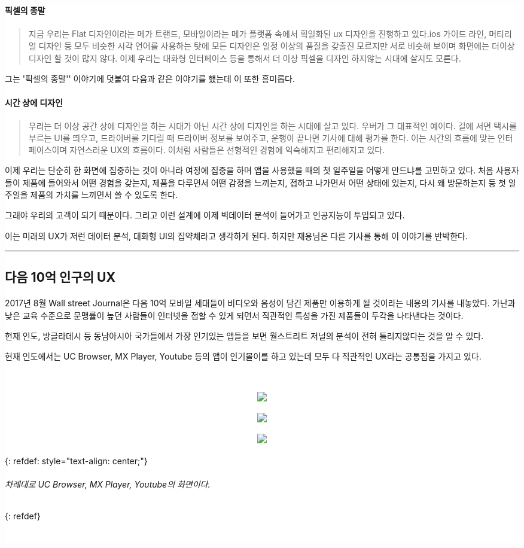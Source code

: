 #### 픽셀의 종말

> 지금 우리는 Flat 디자인이라는 메가 트랜드, 모바일이라는 메가 플랫폼 속에서 획일화된 ux 디자인을 진행하고 있다.ios 가이드 라인, 머티리얼 디자인 등 모두 비슷한 시각 언어를 사용하는 탓에 모든 디자인은 일정 이상의 품질을 갖출진 모르지만 서로 비슷해 보이며 화면에는 더이상 디자인 할 것이 많지 않다. 이제 우리는 대화형 인터페이스 등을 통해서 더 이상 픽셀을 디자인 하지않는 시대에 살지도 모른다.


그는 '픽셀의 종말'' 이야기에 덧붙여 다음과 같은 이야기를 했는데 이 또한 흥미롭다.


#### 시간 상에 디자인

> 우리는 더 이상 공간 상에 디자인을 하는 시대가 아닌 시간 상에 디자인을 하는 시대에 살고 있다. 우버가 그 대표적인 예이다. 길에 서면 택시를 부르는 UI를 띄우고, 드라이버를 기다릴 때 드라이버 정보를 보여주고, 운행이 끝나면 기사에 대해 평가를 한다. 이는 시간의 흐름에 맞는 인터페이스이며 자연스러운 UX의 흐름이다. 이처럼 사람들은 선형적인 경험에 익숙해지고 편리해지고 있다.


이제 우리는 단순히 한 화면에 집중하는 것이 아니라 여정에 집중을 하며 앱을 사용했을 때의 첫 일주일을 어떻게 만드냐를 고민하고 있다. 처음 사용자들이 제품에 들어와서 어떤 경험을 갖는지, 제품을 다루면서 어떤 감정을 느끼는지, 접하고 나가면서 어떤 상태에 있는지, 다시 왜 방문하는지 등 첫 일주일을 제품의 가치를 느끼면서 쓸 수 있도록 한다.

그래야 우리의 고객이 되기 때문이다. 그리고 이런 설계에 
이제 빅데이터 분석이 들어가고 인공지능이 투입되고 있다.

이는 미래의 UX가 저런 데이터 분석, 대화형 UI의 집약체라고 생각하게 된다. 하지만 재용님은 다른 기사를 통해 이 이야기를 반박한다.

- - -

## 다음 10억 인구의 UX

2017년 8월 Wall street Journal은 다음 10억 모바일 세대들이 비디오와 음성이 담긴 제품만 이용하게 될 것이라는 내용의 기사를 내놓았다. 가난과 낮은 교육 수준으로 문맹률이 높던 사람들이 인터넷을 접할 수 있게 되면서 직관적인 특성을 가진 제품들이 두각을 나타낸다는 것이다.

현재 인도, 방글라데시 등 동남아시아 국가들에서 가장 인기있는 앱들을 보면 월스트리트 저널의 분석이 전혀 틀리지않다는 것을 알 수 있다.

현재 인도에서는 UC Browser, MX Player, Youtube 등의 앱이 인기몰이를 하고 있는데 모두 다 직관적인 UX라는 공통점을 가지고 있다.

<br>

<p align ="middle">	
 <img src="https://d22blwhp6neszm.cloudfront.net/41/409048/UCB04.png" width = "50%">
</p>


<p align ="middle">	
 <img src="https://lh3.googleusercontent.com/5Ey3WBtgPVXexCXdgv4amp-lxAL9GimV2KsVAlFRtYvc3zJRMX-qTCC4GE2s_Ha2Kd4=h900-rw" width = "70%">
</p>


<p align ="middle">	
 <img src="http://www.androidpolice.com/wp-content/uploads/2017/05/nexus2cee_youtube-new-ui-hero.png" width = "70%">
</p>

{: refdef: style="text-align: center;"}
###### _차례대로 UC Browser, MX Player, Youtube의 화면이다._
{: refdef}

<br>

